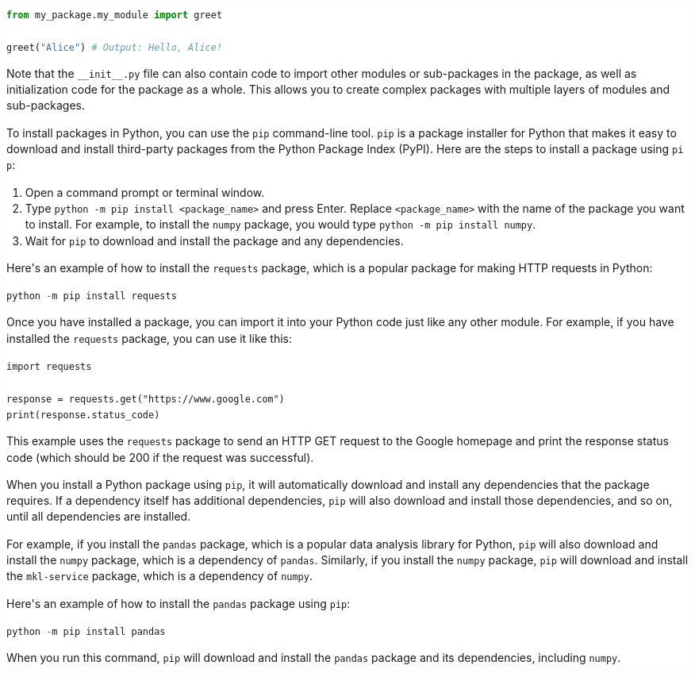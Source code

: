 
```python
from my_package.my_module import greet

greet("Alice") # Output: Hello, Alice!
```
Note that the `__init__.py` file can also contain code to import other modules or sub-packages in the package, as well as initialization code for the package as a whole. This allows you to create complex packages with multiple layers of modules and sub-packages.


To install packages in Python, you can use the `pip` command-line tool. `pip` is a package installer for Python that makes it easy to download and install third-party packages from the Python Package Index (PyPI). Here are the steps to install a package using `pip`:

1. Open a command prompt or terminal window.
2. Type `python -m pip install <package_name>` and press Enter. Replace `<package_name>` with the name of the package you want to install. For example, to install the `numpy` package, you would type `python -m pip install numpy`.
3. Wait for `pip` to download and install the package and any dependencies.

Here's an example of how to install the `requests` package, which is a popular package for making HTTP requests in Python:


```python
python -m pip install requests
```
Once you have installed a package, you can import it into your Python code just like any other module. For example, if you have installed the `requests` package, you can use it like this:


```{code-cell} ipython3
import requests

response = requests.get("https://www.google.com")
print(response.status_code)
```
This example uses the `requests` package to send an HTTP GET request to the Google homepage and print the response status code (which should be 200 if the request was successful).


When you install a Python package using `pip`, it will automatically download and install any dependencies that the package requires. If a dependency itself has additional dependencies, `pip` will also download and install those dependencies, and so on, until all dependencies are installed.

For example, if you install the `pandas` package, which is a popular data analysis library for Python, `pip` will also download and install the `numpy` package, which is a dependency of `pandas`. Similarly, if you install the `numpy` package, `pip` will download and install the `mkl-service` package, which is a dependency of `numpy`.

Here's an example of how to install the `pandas` package using `pip`:


```python
python -m pip install pandas
```
When you run this command, `pip` will download and install the `pandas` package and its dependencies, including `numpy`.

